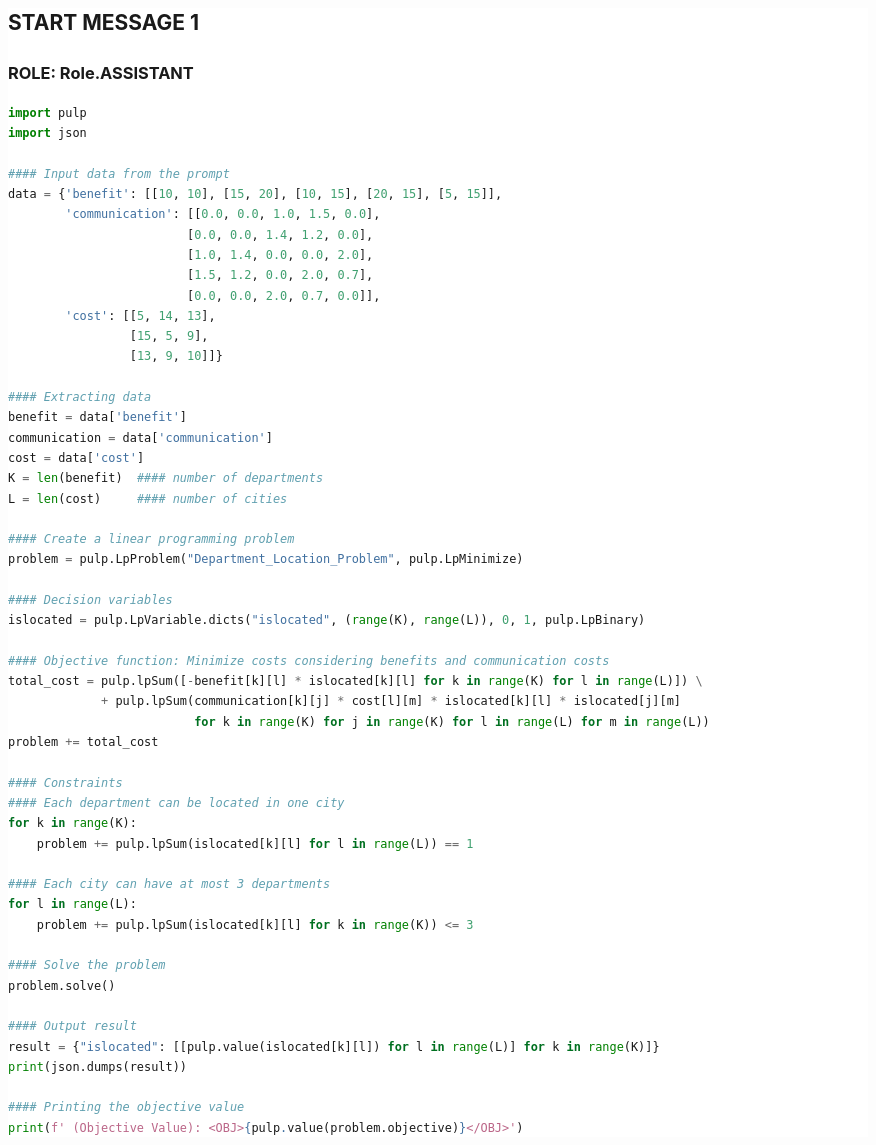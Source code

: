 
## START MESSAGE 1 
### ROLE: Role.ASSISTANT
```python
import pulp
import json

#### Input data from the prompt
data = {'benefit': [[10, 10], [15, 20], [10, 15], [20, 15], [5, 15]], 
        'communication': [[0.0, 0.0, 1.0, 1.5, 0.0], 
                         [0.0, 0.0, 1.4, 1.2, 0.0], 
                         [1.0, 1.4, 0.0, 0.0, 2.0], 
                         [1.5, 1.2, 0.0, 2.0, 0.7], 
                         [0.0, 0.0, 2.0, 0.7, 0.0]], 
        'cost': [[5, 14, 13], 
                 [15, 5, 9], 
                 [13, 9, 10]]}

#### Extracting data
benefit = data['benefit']
communication = data['communication']
cost = data['cost']
K = len(benefit)  #### number of departments
L = len(cost)     #### number of cities

#### Create a linear programming problem
problem = pulp.LpProblem("Department_Location_Problem", pulp.LpMinimize)

#### Decision variables
islocated = pulp.LpVariable.dicts("islocated", (range(K), range(L)), 0, 1, pulp.LpBinary)

#### Objective function: Minimize costs considering benefits and communication costs
total_cost = pulp.lpSum([-benefit[k][l] * islocated[k][l] for k in range(K) for l in range(L)]) \
             + pulp.lpSum(communication[k][j] * cost[l][m] * islocated[k][l] * islocated[j][m] 
                          for k in range(K) for j in range(K) for l in range(L) for m in range(L))
problem += total_cost

#### Constraints
#### Each department can be located in one city
for k in range(K):
    problem += pulp.lpSum(islocated[k][l] for l in range(L)) == 1

#### Each city can have at most 3 departments
for l in range(L):
    problem += pulp.lpSum(islocated[k][l] for k in range(K)) <= 3

#### Solve the problem
problem.solve()

#### Output result
result = {"islocated": [[pulp.value(islocated[k][l]) for l in range(L)] for k in range(K)]}
print(json.dumps(result))

#### Printing the objective value
print(f' (Objective Value): <OBJ>{pulp.value(problem.objective)}</OBJ>')
```
